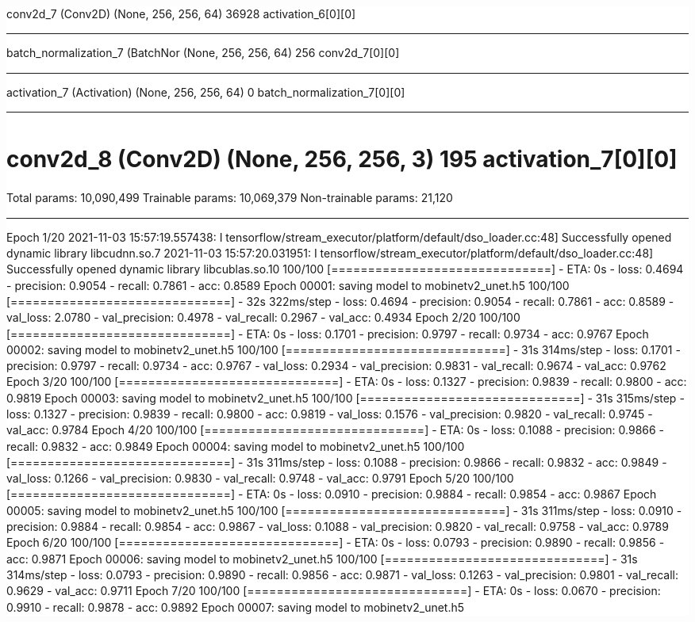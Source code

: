conv2d_7 (Conv2D)               (None, 256, 256, 64) 36928       activation_6[0][0]               
__________________________________________________________________________________________________
batch_normalization_7 (BatchNor (None, 256, 256, 64) 256         conv2d_7[0][0]                   
__________________________________________________________________________________________________
activation_7 (Activation)       (None, 256, 256, 64) 0           batch_normalization_7[0][0]      
__________________________________________________________________________________________________
conv2d_8 (Conv2D)               (None, 256, 256, 3)  195         activation_7[0][0]               
==================================================================================================
Total params: 10,090,499
Trainable params: 10,069,379
Non-trainable params: 21,120
__________________________________________________________________________________________________
Epoch 1/20
2021-11-03 15:57:19.557438: I tensorflow/stream_executor/platform/default/dso_loader.cc:48] Successfully opened dynamic library libcudnn.so.7
2021-11-03 15:57:20.031951: I tensorflow/stream_executor/platform/default/dso_loader.cc:48] Successfully opened dynamic library libcublas.so.10
100/100 [==============================] - ETA: 0s - loss: 0.4694 - precision: 0.9054 - recall: 0.7861 - acc: 0.8589 
Epoch 00001: saving model to mobinetv2_unet.h5
100/100 [==============================] - 32s 322ms/step - loss: 0.4694 - precision: 0.9054 - recall: 0.7861 - acc: 0.8589 - val_loss: 2.0780 - val_precision: 0.4978 - val_recall: 0.2967 - val_acc: 0.4934
Epoch 2/20
100/100 [==============================] - ETA: 0s - loss: 0.1701 - precision: 0.9797 - recall: 0.9734 - acc: 0.9767 
Epoch 00002: saving model to mobinetv2_unet.h5
100/100 [==============================] - 31s 314ms/step - loss: 0.1701 - precision: 0.9797 - recall: 0.9734 - acc: 0.9767 - val_loss: 0.2934 - val_precision: 0.9831 - val_recall: 0.9674 - val_acc: 0.9762
Epoch 3/20
100/100 [==============================] - ETA: 0s - loss: 0.1327 - precision: 0.9839 - recall: 0.9800 - acc: 0.9819 
Epoch 00003: saving model to mobinetv2_unet.h5
100/100 [==============================] - 31s 315ms/step - loss: 0.1327 - precision: 0.9839 - recall: 0.9800 - acc: 0.9819 - val_loss: 0.1576 - val_precision: 0.9820 - val_recall: 0.9745 - val_acc: 0.9784
Epoch 4/20
100/100 [==============================] - ETA: 0s - loss: 0.1088 - precision: 0.9866 - recall: 0.9832 - acc: 0.9849 
Epoch 00004: saving model to mobinetv2_unet.h5
100/100 [==============================] - 31s 311ms/step - loss: 0.1088 - precision: 0.9866 - recall: 0.9832 - acc: 0.9849 - val_loss: 0.1266 - val_precision: 0.9830 - val_recall: 0.9748 - val_acc: 0.9791
Epoch 5/20
100/100 [==============================] - ETA: 0s - loss: 0.0910 - precision: 0.9884 - recall: 0.9854 - acc: 0.9867 
Epoch 00005: saving model to mobinetv2_unet.h5
100/100 [==============================] - 31s 311ms/step - loss: 0.0910 - precision: 0.9884 - recall: 0.9854 - acc: 0.9867 - val_loss: 0.1088 - val_precision: 0.9820 - val_recall: 0.9758 - val_acc: 0.9789
Epoch 6/20
100/100 [==============================] - ETA: 0s - loss: 0.0793 - precision: 0.9890 - recall: 0.9856 - acc: 0.9871 
Epoch 00006: saving model to mobinetv2_unet.h5
100/100 [==============================] - 31s 314ms/step - loss: 0.0793 - precision: 0.9890 - recall: 0.9856 - acc: 0.9871 - val_loss: 0.1263 - val_precision: 0.9801 - val_recall: 0.9629 - val_acc: 0.9711
Epoch 7/20
100/100 [==============================] - ETA: 0s - loss: 0.0670 - precision: 0.9910 - recall: 0.9878 - acc: 0.9892 
Epoch 00007: saving model to mobinetv2_unet.h5
